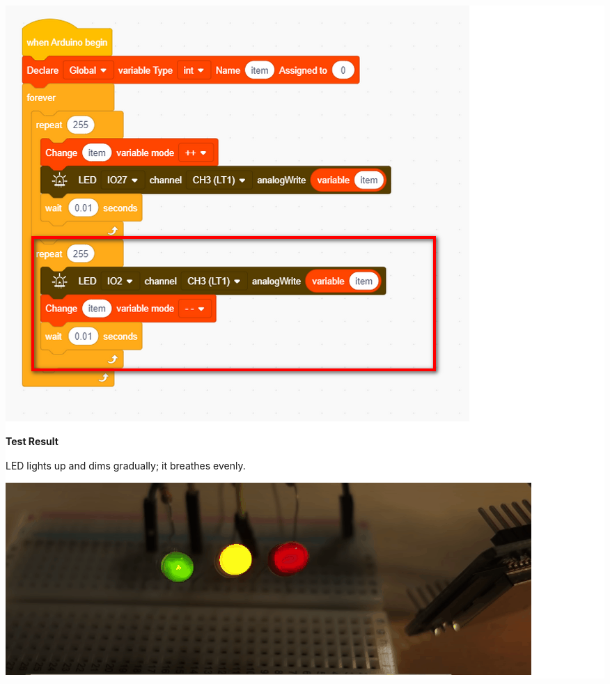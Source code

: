   ![img](./scratch_img/st33.png)



**Test Result**

LED lights up and dims gradually; it breathes evenly. 

![img](./scratch_img/st34.gif)
